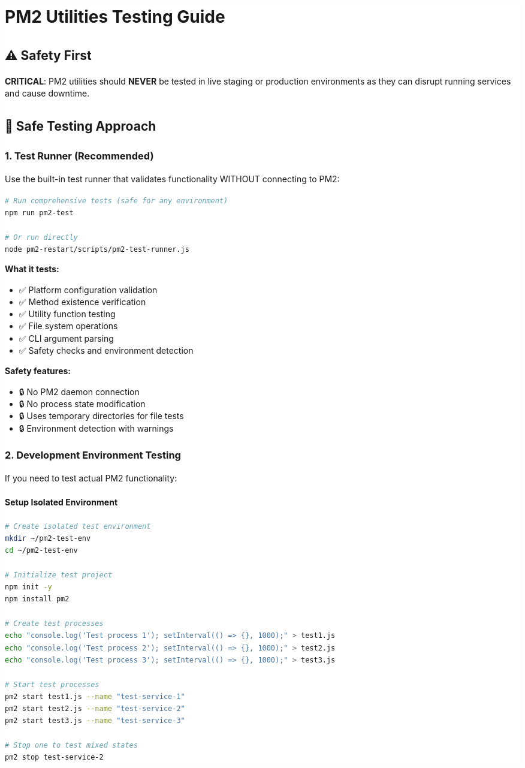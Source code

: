# PM2 Utilities Testing Guide

## ⚠️ Safety First

**CRITICAL**: PM2 utilities should **NEVER** be tested in live staging or production environments as they can disrupt running services and cause downtime.

## 🧪 Safe Testing Approach

### 1. Test Runner (Recommended)

Use the built-in test runner that validates functionality WITHOUT connecting to PM2:

```bash
# Run comprehensive tests (safe for any environment)
npm run pm2-test

# Or run directly
node pm2-restart/scripts/pm2-test-runner.js
```

**What it tests:**
- ✅ Platform configuration validation
- ✅ Method existence verification  
- ✅ Utility function testing
- ✅ File system operations
- ✅ CLI argument parsing
- ✅ Safety checks and environment detection

**Safety features:**
- 🔒 No PM2 daemon connection
- 🔒 No process state modification
- 🔒 Uses temporary directories for file tests
- 🔒 Environment detection with warnings

### 2. Development Environment Testing

If you need to test actual PM2 functionality:

#### Setup Isolated Environment
```bash
# Create isolated test environment
mkdir ~/pm2-test-env
cd ~/pm2-test-env

# Initialize test project
npm init -y
npm install pm2

# Create test processes
echo "console.log('Test process 1'); setInterval(() => {}, 1000);" > test1.js
echo "console.log('Test process 2'); setInterval(() => {}, 1000);" > test2.js
echo "console.log('Test process 3'); setInterval(() => {}, 1000);" > test3.js

# Start test processes
pm2 start test1.js --name "test-service-1"
pm2 start test2.js --name "test-service-2" 
pm2 start test3.js --name "test-service-3"

# Stop one to test mixed states
pm2 stop test-service-2
```
